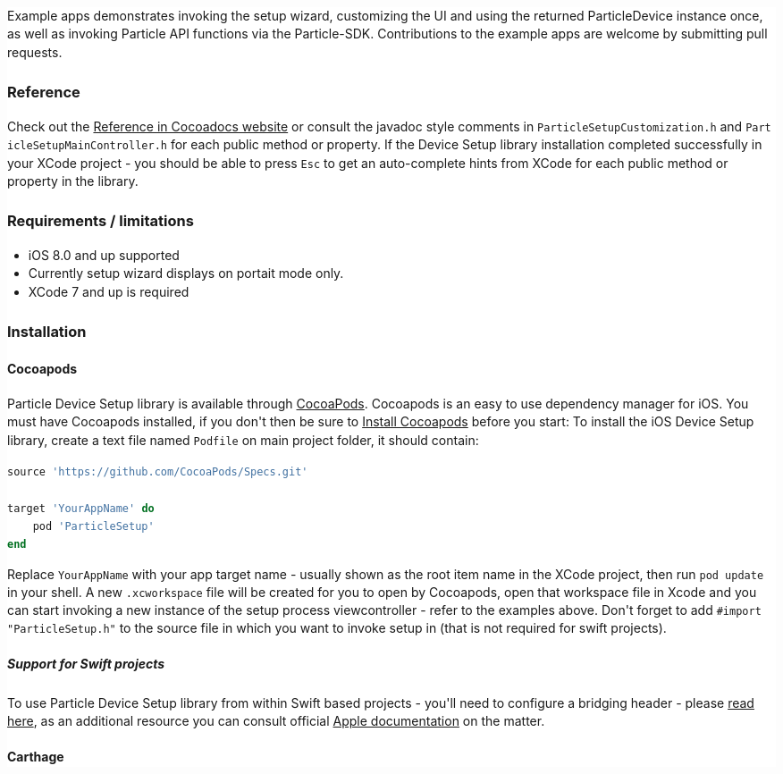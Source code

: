 Example apps demonstrates invoking the setup wizard, customizing the UI and using the returned ParticleDevice instance once, as well as invoking Particle API functions via the Particle-SDK.
Contributions to the example apps are welcome by submitting pull requests.

### Reference

Check out the [Reference in Cocoadocs website](http://cocoadocs.org/docsets/ParticleSetup/) or consult the javadoc style comments in `ParticleSetupCustomization.h` and `ParticleSetupMainController.h` for each public method or property.
If the Device Setup library installation completed successfully in your XCode project - you should be able to press `Esc` to get an auto-complete hints from XCode for each public method or property in the library.

### Requirements / limitations

- iOS 8.0 and up supported
- Currently setup wizard displays on portait mode only.
- XCode 7 and up is required

### Installation

#### Cocoapods

Particle Device Setup library is available through [CocoaPods](http://cocoapods.org). Cocoapods is an easy to use dependency manager for iOS.
You must have Cocoapods installed, if you don't then be sure to [Install Cocoapods](https://guides.cocoapods.org/using/getting-started.html) before you start:
To install the iOS Device Setup library, create a text file named `Podfile` on main project folder, it should contain:

```ruby
source 'https://github.com/CocoaPods/Specs.git'

target 'YourAppName' do
    pod 'ParticleSetup'
end
```

Replace `YourAppName` with your app target name - usually shown as the root item name in the XCode project,
then run `pod update` in your shell. A new `.xcworkspace` file will be created for you to open by Cocoapods, open that workspace file in Xcode and you can start invoking a new instance of the setup process viewcontroller - refer to the examples above. Don't forget to add `#import "ParticleSetup.h"` to the source file in which you want to invoke setup in (that is not required for swift projects).

##### Support for Swift projects

To use Particle Device Setup library from within Swift based projects - you'll need to configure a bridging header - please [read here](http://swiftalicio.us/2014/11/using-cocoapods-from-swift/),
as an additional resource you can consult official [Apple documentation](https://developer.apple.com/library/ios/documentation/Swift/Conceptual/BuildingCocoaApps/InteractingWithObjective-CAPIs.html) on the matter.

#### Carthage
